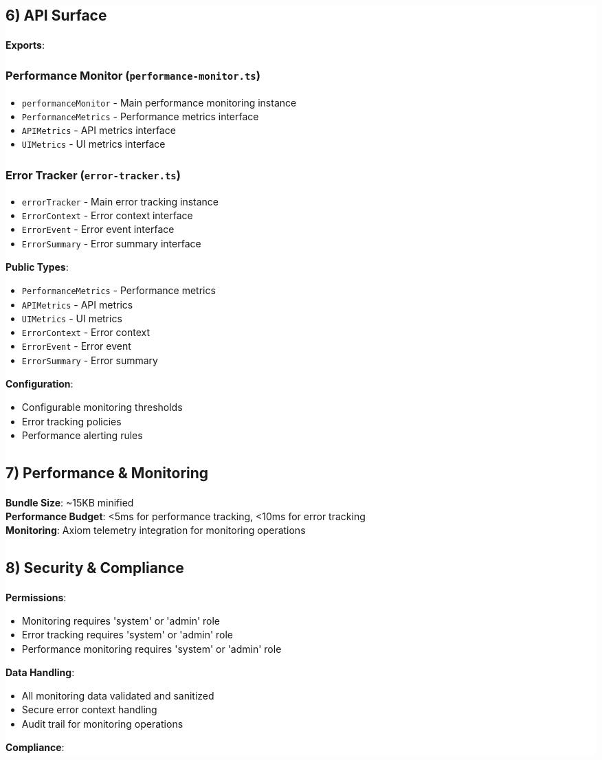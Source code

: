 ## 6) API Surface

**Exports**:

### Performance Monitor (`performance-monitor.ts`)

- `performanceMonitor` - Main performance monitoring instance
- `PerformanceMetrics` - Performance metrics interface
- `APIMetrics` - API metrics interface
- `UIMetrics` - UI metrics interface

### Error Tracker (`error-tracker.ts`)

- `errorTracker` - Main error tracking instance
- `ErrorContext` - Error context interface
- `ErrorEvent` - Error event interface
- `ErrorSummary` - Error summary interface

**Public Types**:

- `PerformanceMetrics` - Performance metrics
- `APIMetrics` - API metrics
- `UIMetrics` - UI metrics
- `ErrorContext` - Error context
- `ErrorEvent` - Error event
- `ErrorSummary` - Error summary

**Configuration**:

- Configurable monitoring thresholds
- Error tracking policies
- Performance alerting rules

## 7) Performance & Monitoring

**Bundle Size**: ~15KB minified  
**Performance Budget**: <5ms for performance tracking, <10ms for error tracking  
**Monitoring**: Axiom telemetry integration for monitoring operations

## 8) Security & Compliance

**Permissions**:

- Monitoring requires 'system' or 'admin' role
- Error tracking requires 'system' or 'admin' role
- Performance monitoring requires 'system' or 'admin' role

**Data Handling**:

- All monitoring data validated and sanitized
- Secure error context handling
- Audit trail for monitoring operations

**Compliance**:
